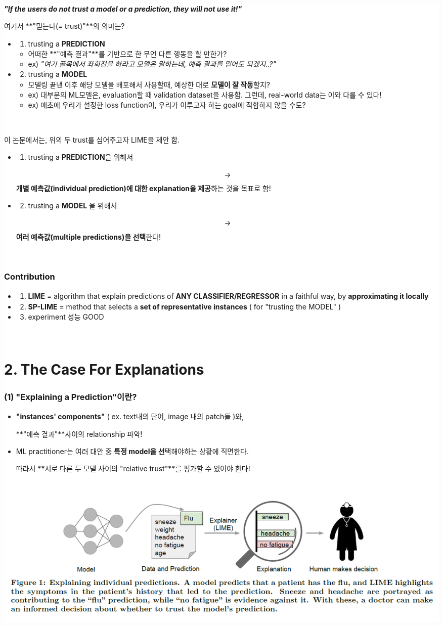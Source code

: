 ***"If the users do not trust a model or a prediction, they will not use it!"***

여기서 **"믿는다(= trust)"**의 의미는?

- 1) trusting a **PREDICTION**
  - 어떠한 **"예측 결과"**를 기반으로 한 무언 다른 행동을 할 만한가?
  - ex) *"여기 골목에서 좌회전을 하라고 모델은 말하는데, 예측 결과를 믿어도 되겠지..?"*
- 2) trusting a **MODEL**
  - 모델링 끝낸 이후 해당 모델을 배포해서 사용할때, 예상한 대로 **모델이 잘 작동**할지?
  - ex) 대부분의 ML모델은, evaluation할 때 validation dataset을 사용함. 
    그런데, real-world data는 이와 다를 수 있다!
  - ex) 애초에 우리가 설정한 loss function이, 우리가 이루고자 하는 goal에 적합하지 않을 수도?

<br>

이 논문에서는, 위의 두 trust를 심어주고자 LIME을 제안 함.

- 1) trusting a **PREDICTION**을 위해서

  $$\rightarrow$$ **개별 예측값(individual prediction)에 대한 explanation을 제공**하는 것을 목표로 함!

- 2) trusting a **MODEL** 을 위해서

  $$\rightarrow$$ **여러 예측값(multiple predictions)을 선택**한다!

<br>

### Contribution

- 1) **LIME** = algorithm that explain predictions of **ANY CLASSIFIER/REGRESSOR** in a faithful way, 
  by **approximating it locally**

- 2) **SP-LIME** = method that selects a **set of representative instances** ( for "trusting the MODEL" )

- 3) experiment 성능 GOOD

<br>

# 2. The Case For Explanations

### (1) "Explaining a Prediction"이란?

- **"instances' components"** ( ex. text내의 단어, image 내의 patch들 )와,

  **"예측 결과"**사이의 relationship 파악!

- ML practitioner는 여러 대안 중 **특정 model을 선**택해야하는 상황에 직면한다.

  따라서 **서로 다른 두 모델 사이의 "relative trust"**를 평가할 수 있어야 한다!

<br>

![figure2](/assets/img/INTE/img1.png)
